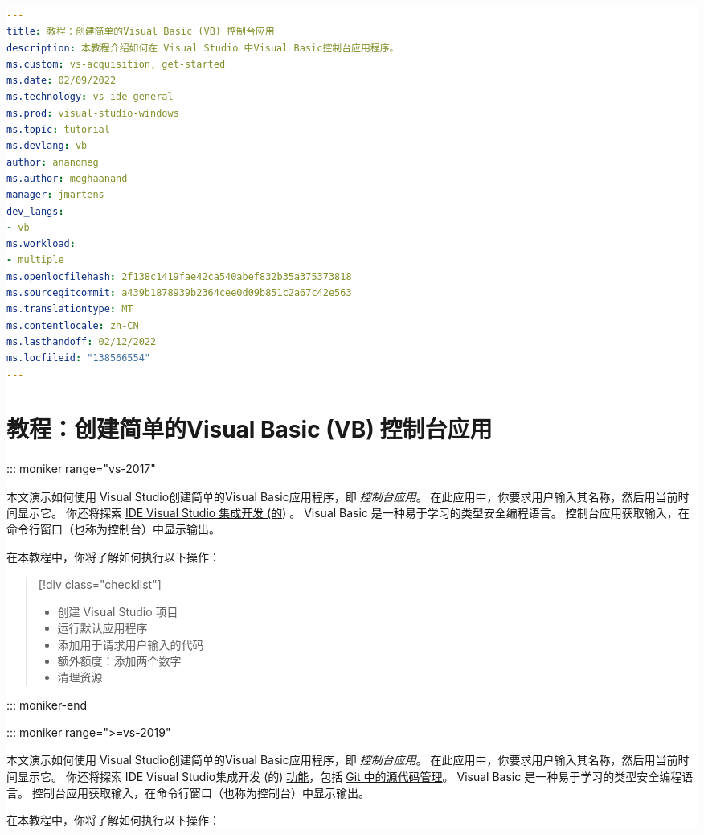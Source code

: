 ```yaml
---
title: 教程：创建简单的Visual Basic (VB) 控制台应用
description: 本教程介绍如何在 Visual Studio 中Visual Basic控制台应用程序。
ms.custom: vs-acquisition, get-started
ms.date: 02/09/2022
ms.technology: vs-ide-general
ms.prod: visual-studio-windows
ms.topic: tutorial
ms.devlang: vb
author: anandmeg
ms.author: meghaanand
manager: jmartens
dev_langs:
- vb
ms.workload:
- multiple
ms.openlocfilehash: 2f138c1419fae42ca540abef832b35a375373818
ms.sourcegitcommit: a439b1878939b2364cee0d09b851c2a67c42e563
ms.translationtype: MT
ms.contentlocale: zh-CN
ms.lasthandoff: 02/12/2022
ms.locfileid: "138566554"
---
```

# <a name="tutorial-create-a-simple-visual-basic-vb-console-app"></a>教程：创建简单的Visual Basic (VB) 控制台应用

::: moniker range="vs-2017"

本文演示如何使用 Visual Studio创建简单的Visual Basic应用程序，即 *控制台应用*。 在此应用中，你要求用户输入其名称，然后用当前时间显示它。 你还将探索 [IDE Visual Studio 集成开发 (的](visual-studio-ide.md)) 。 Visual Basic 是一种易于学习的类型安全编程语言。 控制台应用获取输入，在命令行窗口（也称为控制台）中显示输出。

在本教程中，你将了解如何执行以下操作：

> [!div class="checklist"]
> - 创建 Visual Studio 项目
> - 运行默认应用程序
> - 添加用于请求用户输入的代码
> - 额外额度：添加两个数字
> - 清理资源

::: moniker-end

::: moniker range=">=vs-2019"

本文演示如何使用 Visual Studio创建简单的Visual Basic应用程序，即 *控制台应用*。 在此应用中，你要求用户输入其名称，然后用当前时间显示它。 你还将探索 IDE Visual Studio集成开发 (的) [功能](visual-studio-ide.md)，包括 [Git 中的源代码管理](/visualstudio/version-control)。 Visual Basic 是一种易于学习的类型安全编程语言。 控制台应用获取输入，在命令行窗口（也称为控制台）中显示输出。

在本教程中，你将了解如何执行以下操作：
